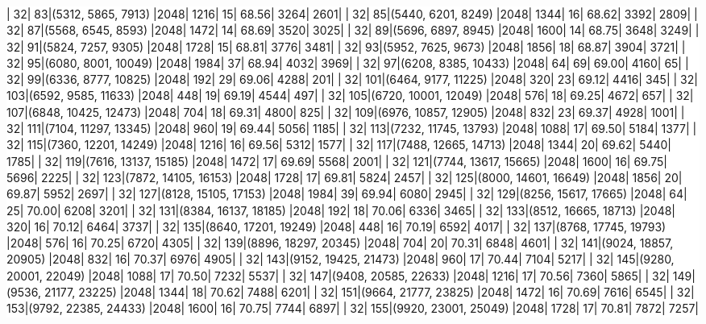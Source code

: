 |       32|  83|(5312, 5865, 7913)       |2048|   1216|            15|      68.56| 3264|         2601|
|       32|  85|(5440, 6201, 8249)       |2048|   1344|            16|      68.62| 3392|         2809|
|       32|  87|(5568, 6545, 8593)       |2048|   1472|            14|      68.69| 3520|         3025|
|       32|  89|(5696, 6897, 8945)       |2048|   1600|            14|      68.75| 3648|         3249|
|       32|  91|(5824, 7257, 9305)       |2048|   1728|            15|      68.81| 3776|         3481|
|       32|  93|(5952, 7625, 9673)       |2048|   1856|            18|      68.87| 3904|         3721|
|       32|  95|(6080, 8001, 10049)      |2048|   1984|            37|      68.94| 4032|         3969|
|       32|  97|(6208, 8385, 10433)      |2048|     64|            69|      69.00| 4160|           65|
|       32|  99|(6336, 8777, 10825)      |2048|    192|            29|      69.06| 4288|          201|
|       32| 101|(6464, 9177, 11225)      |2048|    320|            23|      69.12| 4416|          345|
|       32| 103|(6592, 9585, 11633)      |2048|    448|            19|      69.19| 4544|          497|
|       32| 105|(6720, 10001, 12049)     |2048|    576|            18|      69.25| 4672|          657|
|       32| 107|(6848, 10425, 12473)     |2048|    704|            18|      69.31| 4800|          825|
|       32| 109|(6976, 10857, 12905)     |2048|    832|            23|      69.37| 4928|         1001|
|       32| 111|(7104, 11297, 13345)     |2048|    960|            19|      69.44| 5056|         1185|
|       32| 113|(7232, 11745, 13793)     |2048|   1088|            17|      69.50| 5184|         1377|
|       32| 115|(7360, 12201, 14249)     |2048|   1216|            16|      69.56| 5312|         1577|
|       32| 117|(7488, 12665, 14713)     |2048|   1344|            20|      69.62| 5440|         1785|
|       32| 119|(7616, 13137, 15185)     |2048|   1472|            17|      69.69| 5568|         2001|
|       32| 121|(7744, 13617, 15665)     |2048|   1600|            16|      69.75| 5696|         2225|
|       32| 123|(7872, 14105, 16153)     |2048|   1728|            17|      69.81| 5824|         2457|
|       32| 125|(8000, 14601, 16649)     |2048|   1856|            20|      69.87| 5952|         2697|
|       32| 127|(8128, 15105, 17153)     |2048|   1984|            39|      69.94| 6080|         2945|
|       32| 129|(8256, 15617, 17665)     |2048|     64|            25|      70.00| 6208|         3201|
|       32| 131|(8384, 16137, 18185)     |2048|    192|            18|      70.06| 6336|         3465|
|       32| 133|(8512, 16665, 18713)     |2048|    320|            16|      70.12| 6464|         3737|
|       32| 135|(8640, 17201, 19249)     |2048|    448|            16|      70.19| 6592|         4017|
|       32| 137|(8768, 17745, 19793)     |2048|    576|            16|      70.25| 6720|         4305|
|       32| 139|(8896, 18297, 20345)     |2048|    704|            20|      70.31| 6848|         4601|
|       32| 141|(9024, 18857, 20905)     |2048|    832|            16|      70.37| 6976|         4905|
|       32| 143|(9152, 19425, 21473)     |2048|    960|            17|      70.44| 7104|         5217|
|       32| 145|(9280, 20001, 22049)     |2048|   1088|            17|      70.50| 7232|         5537|
|       32| 147|(9408, 20585, 22633)     |2048|   1216|            17|      70.56| 7360|         5865|
|       32| 149|(9536, 21177, 23225)     |2048|   1344|            18|      70.62| 7488|         6201|
|       32| 151|(9664, 21777, 23825)     |2048|   1472|            16|      70.69| 7616|         6545|
|       32| 153|(9792, 22385, 24433)     |2048|   1600|            16|      70.75| 7744|         6897|
|       32| 155|(9920, 23001, 25049)     |2048|   1728|            17|      70.81| 7872|         7257|